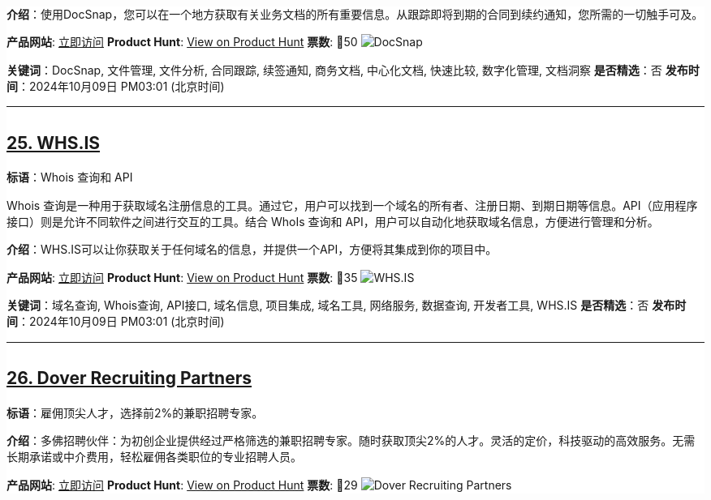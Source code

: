 **介绍**：使用DocSnap，您可以在一个地方获取有关业务文档的所有重要信息。从跟踪即将到期的合同到续约通知，您所需的一切触手可及。

**产品网站**: [立即访问](https://www.producthunt.com/r/WXXLPJFKE5WNZW?utm_campaign=producthunt-api&utm_medium=api-v2&utm_source=Application%3A+phdaily+%28ID%3A+140231%29)
**Product Hunt**: [View on Product Hunt](https://www.producthunt.com/posts/docsnap?utm_campaign=producthunt-api&utm_medium=api-v2&utm_source=Application%3A+phdaily+%28ID%3A+140231%29)
**票数**: 🔺50
![DocSnap](https://ph-files.imgix.net/f4e25395-1cad-4f76-91b8-2cba0106249b.png?auto=format&fit=crop&frame=1&h=512&w=1024)

**关键词**：DocSnap, 文件管理, 文件分析, 合同跟踪, 续签通知, 商务文档, 中心化文档, 快速比较, 数字化管理, 文档洞察
**是否精选**：否
**发布时间**：2024年10月09日 PM03:01 (北京时间)

---

## [25. WHS.IS](https://www.producthunt.com/posts/whs-is?utm_campaign=producthunt-api&utm_medium=api-v2&utm_source=Application%3A+phdaily+%28ID%3A+140231%29)
**标语**：Whois 查询和 API

Whois 查询是一种用于获取域名注册信息的工具。通过它，用户可以找到一个域名的所有者、注册日期、到期日期等信息。API（应用程序接口）则是允许不同软件之间进行交互的工具。结合 WhoIs 查询和 API，用户可以自动化地获取域名信息，方便进行管理和分析。

**介绍**：WHS.IS可以让你获取关于任何域名的信息，并提供一个API，方便将其集成到你的项目中。

**产品网站**: [立即访问](https://www.producthunt.com/r/SIT6OA34CDTMM4?utm_campaign=producthunt-api&utm_medium=api-v2&utm_source=Application%3A+phdaily+%28ID%3A+140231%29)
**Product Hunt**: [View on Product Hunt](https://www.producthunt.com/posts/whs-is?utm_campaign=producthunt-api&utm_medium=api-v2&utm_source=Application%3A+phdaily+%28ID%3A+140231%29)
**票数**: 🔺35
![WHS.IS](https://ph-files.imgix.net/1dabf56b-9bb1-4a24-a2eb-d1c387764fcb.png?auto=format&fit=crop&frame=1&h=512&w=1024)

**关键词**：域名查询, Whois查询, API接口, 域名信息, 项目集成, 域名工具, 网络服务, 数据查询, 开发者工具, WHS.IS
**是否精选**：否
**发布时间**：2024年10月09日 PM03:01 (北京时间)

---

## [26. Dover Recruiting Partners](https://www.producthunt.com/posts/dover-recruiting-partners?utm_campaign=producthunt-api&utm_medium=api-v2&utm_source=Application%3A+phdaily+%28ID%3A+140231%29)
**标语**：雇佣顶尖人才，选择前2%的兼职招聘专家。

**介绍**：多佛招聘伙伴：为初创企业提供经过严格筛选的兼职招聘专家。随时获取顶尖2%的人才。灵活的定价，科技驱动的高效服务。无需长期承诺或中介费用，轻松雇佣各类职位的专业招聘人员。

**产品网站**: [立即访问](https://www.producthunt.com/r/3OENJKODU6TLEC?utm_campaign=producthunt-api&utm_medium=api-v2&utm_source=Application%3A+phdaily+%28ID%3A+140231%29)
**Product Hunt**: [View on Product Hunt](https://www.producthunt.com/posts/dover-recruiting-partners?utm_campaign=producthunt-api&utm_medium=api-v2&utm_source=Application%3A+phdaily+%28ID%3A+140231%29)
**票数**: 🔺29
![Dover Recruiting Partners](https://ph-files.imgix.net/45b3fab0-13ba-460d-ad31-ebeeae9a3d35.png?auto=format&fit=crop&frame=1&h=512&w=1024)
